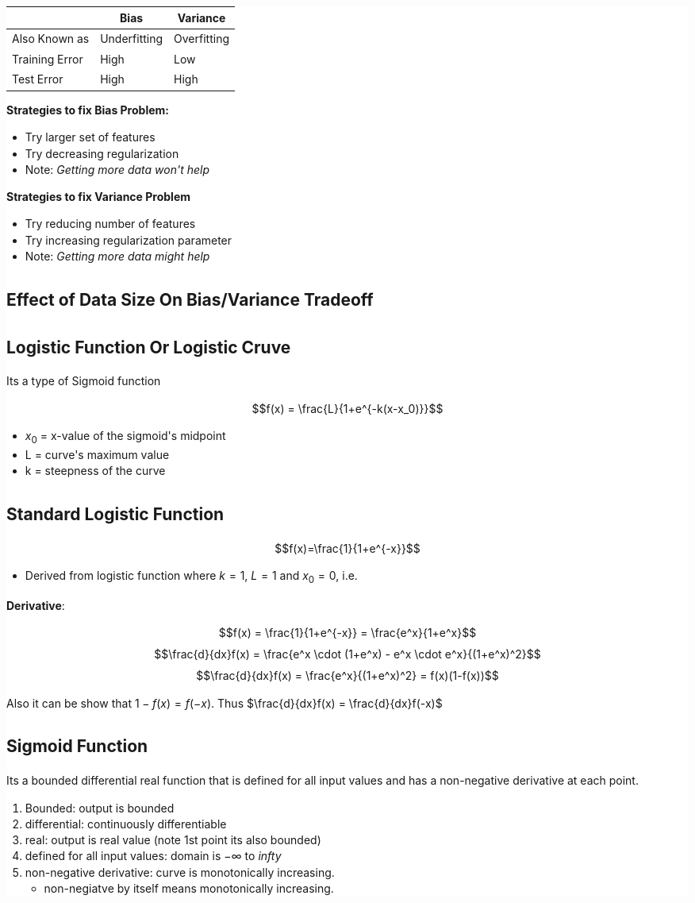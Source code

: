 |  | Bias | Variance |
|-----|---------|---------------------|
| Also Known as | Underfitting | Overfitting |
| Training Error | High | Low |
| Test Error | High | High | 

**Strategies to fix Bias Problem:**

* Try larger set of features
* Try decreasing regularization
* Note: _Getting more data won't help_

**Strategies to fix Variance Problem**

* Try reducing number of features 
* Try increasing regularization parameter
* Note: _Getting more data might help_

## Effect of Data Size On Bias/Variance Tradeoff

## Logistic Function Or Logistic Cruve

Its a type of Sigmoid function 

$$f(x) = \frac{L}{1+e^{-k(x-x_0)}}$$

* $x_0$ = x-value of the sigmoid's midpoint
* L = curve's maximum value 
* k = steepness of the curve

## Standard Logistic Function 

$$f(x)=\frac{1}{1+e^{-x}}$$

* Derived from logistic function where $k=1$, $L=1$ and $x_0=0$, i.e. 

**Derivative**:

$$f(x) = \frac{1}{1+e^{-x}} = \frac{e^x}{1+e^x}$$
$$\frac{d}{dx}f(x) = \frac{e^x \cdot (1+e^x) - e^x \cdot e^x}{(1+e^x)^2}$$
$$\frac{d}{dx}f(x) = \frac{e^x}{(1+e^x)^2} = f(x)(1-f(x))$$

Also it can be show that $1-f(x) = f(-x)$. Thus $\frac{d}{dx}f(x) = \frac{d}{dx}f(-x)$

## Sigmoid Function

Its a bounded differential real function that is defined for all input values and has a non-negative derivative at each point. 

1. Bounded: output is bounded
2. differential: continuously differentiable
3. real: output is real value (note 1st point its also bounded)
4. defined for all input values: domain is $-\infty$ to $infty$
5. non-negative derivative: curve is monotonically increasing.
    * non-negiatve by itself means monotonically increasing. 
